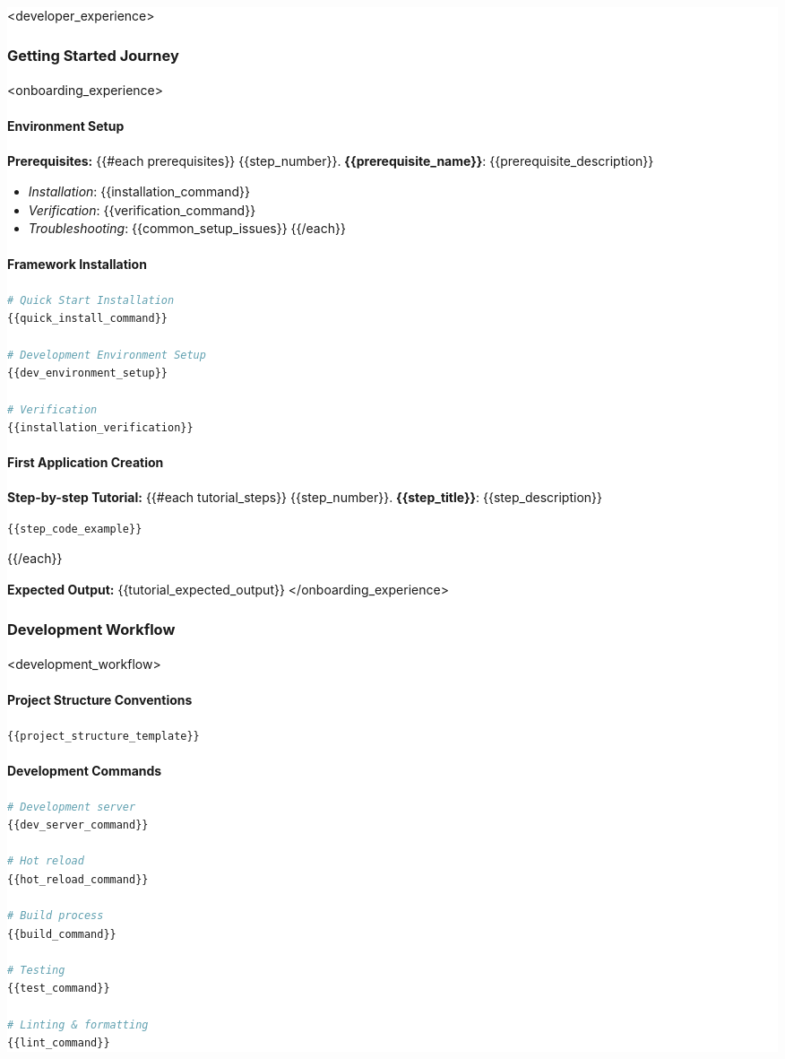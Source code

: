 <developer_experience>
### Getting Started Journey
<onboarding_experience>
#### Environment Setup
**Prerequisites:**
{{#each prerequisites}}
{{step_number}}. **{{prerequisite_name}}**: {{prerequisite_description}}
- *Installation*: {{installation_command}}
- *Verification*: {{verification_command}}
- *Troubleshooting*: {{common_setup_issues}}
  {{/each}}

#### Framework Installation
```bash
# Quick Start Installation
{{quick_install_command}}

# Development Environment Setup
{{dev_environment_setup}}

# Verification
{{installation_verification}}
```

#### First Application Creation
**Step-by-step Tutorial:**
{{#each tutorial_steps}}
{{step_number}}. **{{step_title}}**: {{step_description}}
```{{language}}
{{step_code_example}}
```
{{/each}}

**Expected Output:**
{{tutorial_expected_output}}
</onboarding_experience>

### Development Workflow
<development_workflow>
#### Project Structure Conventions
```
{{project_structure_template}}
```

#### Development Commands
```bash
# Development server
{{dev_server_command}}

# Hot reload
{{hot_reload_command}}

# Build process
{{build_command}}

# Testing
{{test_command}}

# Linting & formatting
{{lint_command}}
```
